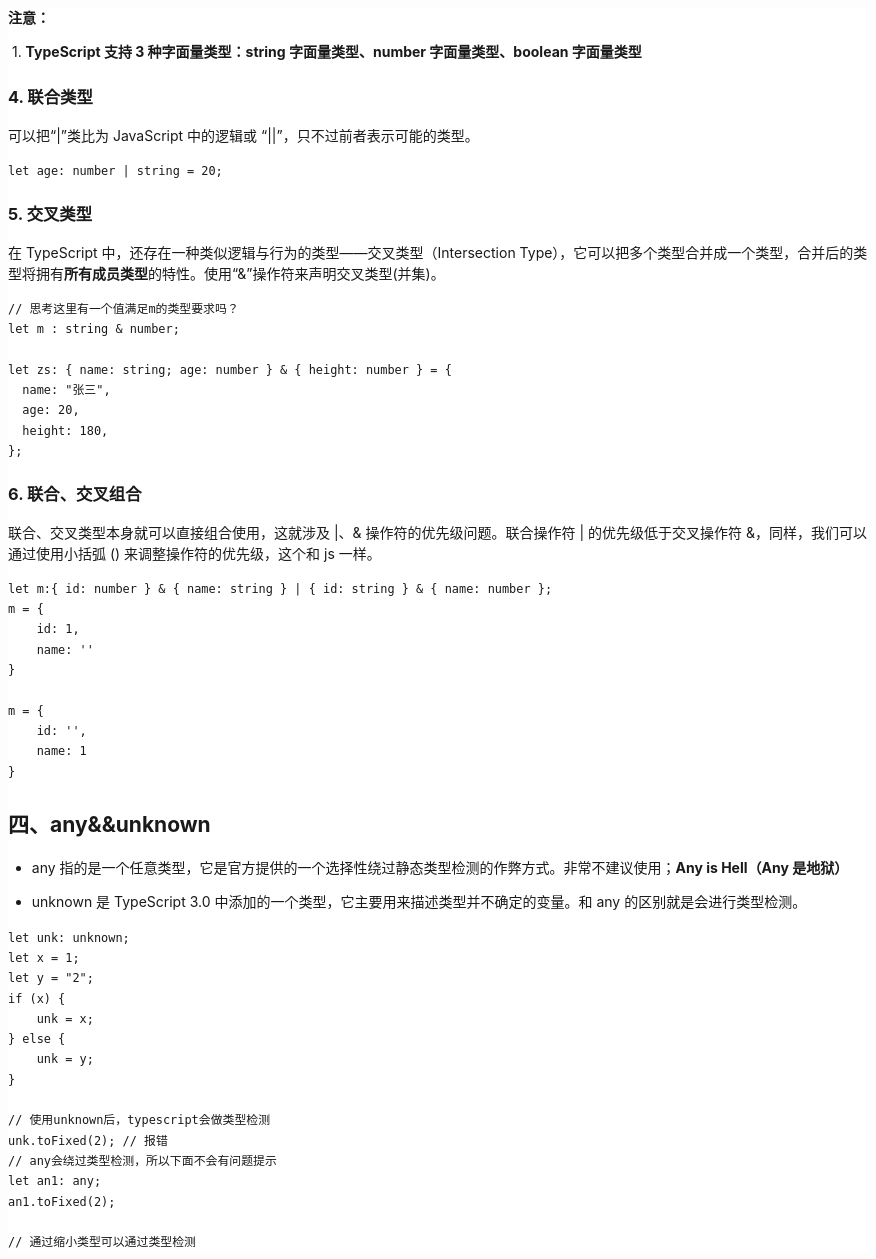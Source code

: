 **注意：**

​ 1. **TypeScript 支持 3 种字面量类型：string 字面量类型、number 字面量类型、boolean 字面量类型**

### 4. 联合类型

可以把“|”类比为 JavaScript 中的逻辑或 “||”，只不过前者表示可能的类型。

```tsx
let age: number | string = 20;
```

### 5. 交叉类型

在 TypeScript 中，还存在一种类似逻辑与行为的类型——交叉类型（Intersection Type），它可以把多个类型合并成一个类型，合并后的类型将拥有**所有成员类型**的特性。使用“&”操作符来声明交叉类型(并集)。

```tsx
// 思考这里有一个值满足m的类型要求吗？
let m : string & number;

let zs: { name: string; age: number } & { height: number } = {
  name: "张三",
  age: 20,
  height: 180,
};
```

### 6. 联合、交叉组合

联合、交叉类型本身就可以直接组合使用，这就涉及 |、& 操作符的优先级问题。联合操作符 | 的优先级低于交叉操作符 &，同样，我们可以通过使用小括弧 () 来调整操作符的优先级，这个和 js 一样。

```tsx
let m:{ id: number } & { name: string } | { id: string } & { name: number };
m = {
    id: 1,
    name: ''
}

m = {
    id: '',
    name: 1
}
```

## 四、any&&unknown

-   any 指的是一个任意类型，它是官方提供的一个选择性绕过静态类型检测的作弊方式。非常不建议使用；**Any is Hell（Any 是地狱）**

-   unknown 是 TypeScript 3.0 中添加的一个类型，它主要用来描述类型并不确定的变量。和 any 的区别就是会进行类型检测。

```tsx
let unk: unknown;
let x = 1;
let y = "2";
if (x) {
    unk = x;
} else {
    unk = y;
}

// 使用unknown后，typescript会做类型检测
unk.toFixed(2); // 报错
// any会绕过类型检测，所以下面不会有问题提示
let an1: any;
an1.toFixed(2);

// 通过缩小类型可以通过类型检测
```